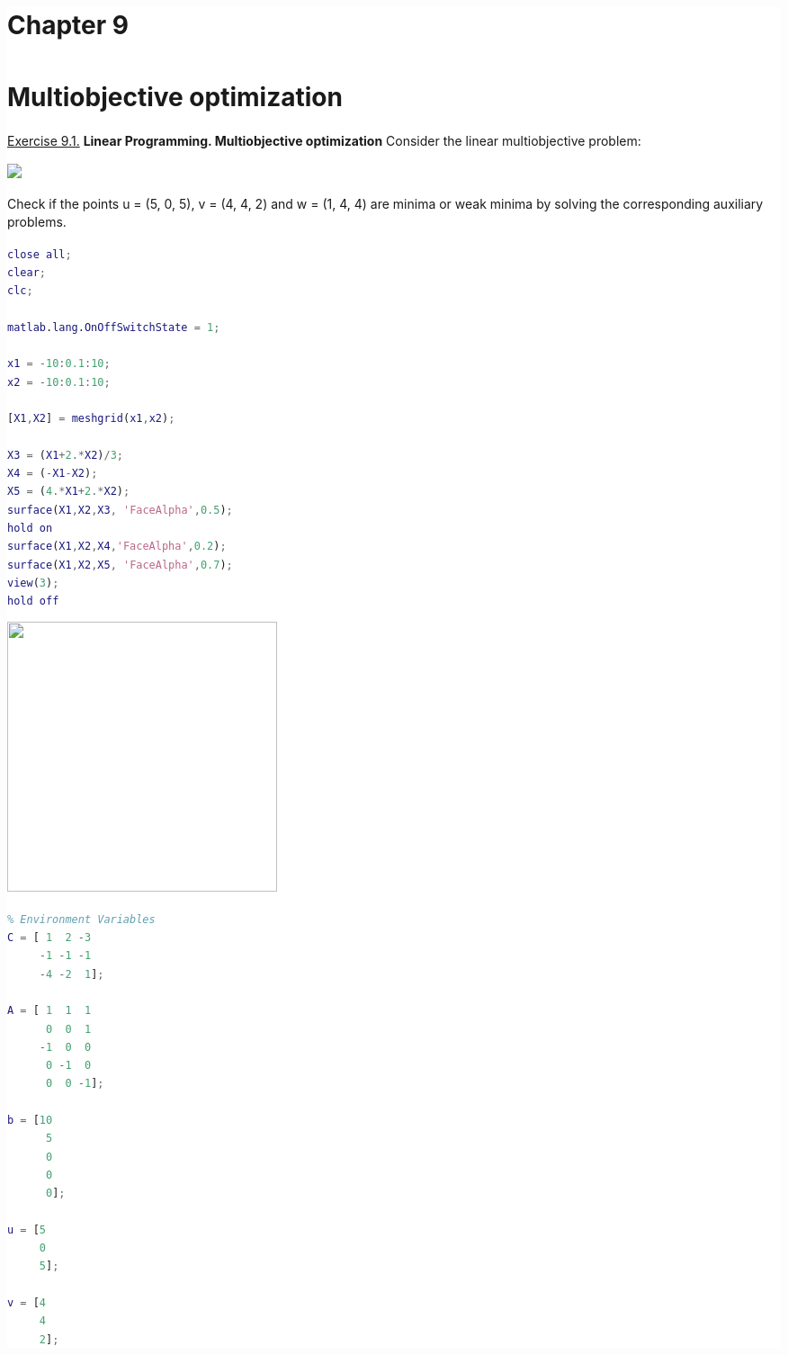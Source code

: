 # Chapter 9

# Multiobjective optimization

[Exercise 9.1.](https://github.com/MarshaGomez/Optimization-Matlab-Exams/blob/master/Practice/Chapter%209/Exercise_9_1.mlx) **Linear Programming. Multiobjective optimization** Consider the linear multiobjective problem:

<img src="https://github.com/MarshaGomez/Optimization-Matlab-Exams/blob/master/Practice/img/Chapter_9_1_2.png" />

Check if the points u = (5, 0, 5), v = (4, 4, 2) and w = (1, 4, 4) are minima or weak minima by solving the corresponding auxiliary problems.

````matlab
close all;
clear;
clc;

matlab.lang.OnOffSwitchState = 1;

x1 = -10:0.1:10;
x2 = -10:0.1:10;

[X1,X2] = meshgrid(x1,x2);

X3 = (X1+2.*X2)/3;
X4 = (-X1-X2);
X5 = (4.*X1+2.*X2);
surface(X1,X2,X3, 'FaceAlpha',0.5);
hold on
surface(X1,X2,X4,'FaceAlpha',0.2);
surface(X1,X2,X5, 'FaceAlpha',0.7);
view(3);
hold off
````

<img src="https://github.com/MarshaGomez/Optimization-Matlab-Exams/blob/master/Practice/img/Chapter_9_1_1.png" width="300" height="300" />

````matlab
% Environment Variables
C = [ 1  2 -3
     -1 -1 -1
     -4 -2  1];

A = [ 1  1  1
      0  0  1
     -1  0  0
      0 -1  0
      0  0 -1];

b = [10
      5
      0
      0
      0];

u = [5
     0
     5];

v = [4
     4
     2];
````
